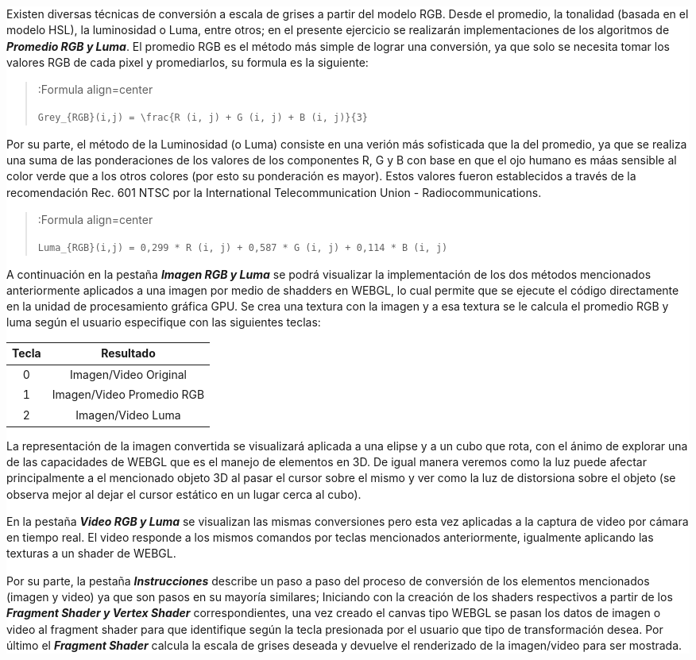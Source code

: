 Existen diversas t&eacute;cnicas de conversi&oacute;n a escala de grises a partir del modelo RGB. Desde el promedio, la tonalidad (basada en el modelo HSL), la luminosidad o Luma, entre otros; en el presente ejercicio se realizar&aacute;n implementaciones de los algoritmos de ***Promedio RGB y Luma***. El promedio RGB  es el m&eacute;todo m&aacute;s simple de lograr una conversi&oacute;n, ya que solo se necesita tomar los valores RGB de cada pixel y promediarlos, su formula es la siguiente:

> :Formula  align=center
> ```
> Grey_{RGB}(i,j) = \frac{R (i, j) + G (i, j) + B (i, j)}{3}
> ```

Por su parte, el m&eacute;todo de la Luminosidad (o Luma) consiste en una veri&oacute;n m&aacute;s sofisticada que la del promedio, ya que se realiza una suma de las ponderaciones de los valores de los componentes R, G y B con base en que el ojo humano es m&aacute;as sensible al color verde que a los otros colores (por esto su ponderaci&oacute;n es mayor). Estos valores fueron  establecidos  a  trav&eacute;s  de la  recomendaci&oacute;n  Rec. 601 NTSC por la International Telecommunication Union - Radiocommunications.  

> :Formula  align=center
> ```
> Luma_{RGB}(i,j) = 0,299 * R (i, j) + 0,587 * G (i, j) + 0,114 * B (i, j)
> ```

A continuaci&oacute;n en la pesta&ntilde;a ***Imagen RGB y Luma*** se podr&aacute; visualizar la implementaci&oacute;n de los dos m&eacute;todos mencionados anteriormente aplicados a una imagen por medio de shadders en WEBGL, lo cual permite que se ejecute el c&oacute;digo directamente en la unidad de procesamiento gr&aacute;fica GPU. Se crea una textura con la imagen y a esa textura se le calcula el promedio RGB y luma seg&uacute;n el usuario especifique con las siguientes teclas:

| Tecla |         Resultado         |
|:-----:|:-------------------------:|
|   0   |   Imagen/Video Original   |
|   1   | Imagen/Video Promedio RGB |
|   2   |     Imagen/Video Luma     |

La representaci&oacute;n de la imagen convertida se visualizar&aacute; aplicada a una elipse y a un cubo que rota, con el &aacute;nimo de explorar una de las capacidades de WEBGL que es el manejo de elementos en 3D. De igual manera veremos como la luz puede afectar principalmente a el mencionado objeto 3D al pasar el cursor sobre el mismo y ver como la luz de distorsiona sobre el objeto (se observa mejor al dejar el cursor est&aacute;tico en un lugar cerca al cubo).

En la pesta&ntilde;a ***Video RGB y Luma*** se visualizan las mismas conversiones pero esta vez aplicadas a la captura de video por c&aacute;mara en tiempo real. El video responde a los mismos comandos por teclas mencionados anteriormente, igualmente aplicando las texturas a un shader de WEBGL.

Por su parte, la pesta&ntilde;a ***Instrucciones*** describe un paso a paso del proceso de conversi&oacute;n de los elementos mencionados (imagen y video) ya que son pasos en su mayor&iacute;a similares; Iniciando con la creaci&oacute;n de los shaders respectivos a partir de los ***Fragment Shader y Vertex Shader*** correspondientes, una vez creado el canvas tipo WEBGL se pasan los datos de imagen o video al fragment shader para que identifique seg&uacute;n la tecla presionada por el usuario que tipo de transformaci&oacute;n desea. Por &uacute;ltimo el ***Fragment Shader*** calcula la escala de grises deseada y devuelve el renderizado de la imagen/video para ser mostrada.
